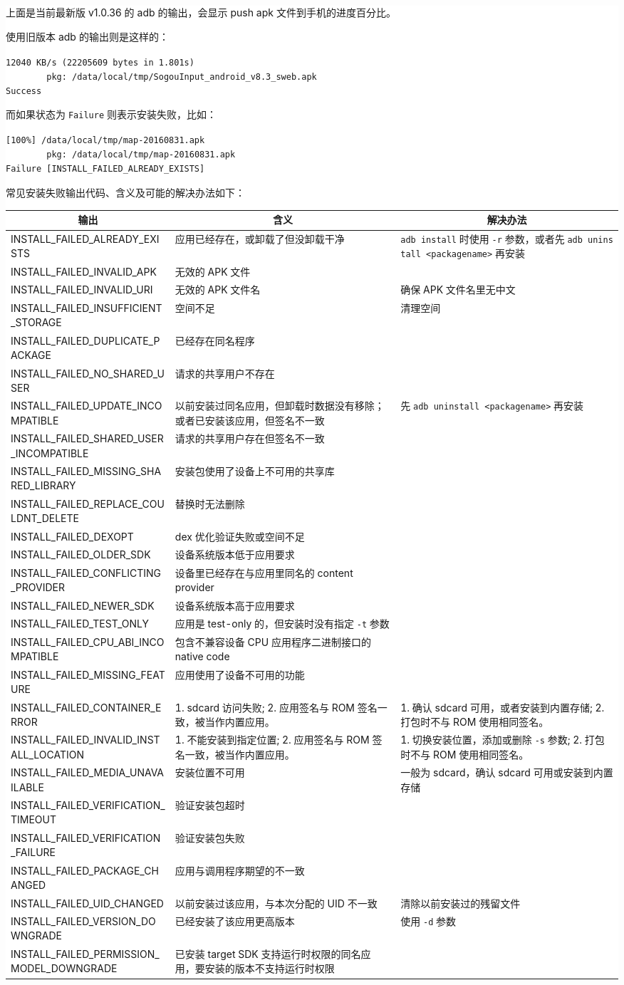上面是当前最新版 v1.0.36 的 adb 的输出，会显示 push apk 文件到手机的进度百分比。

使用旧版本 adb 的输出则是这样的：

```
12040 KB/s (22205609 bytes in 1.801s)
        pkg: /data/local/tmp/SogouInput_android_v8.3_sweb.apk
Success
```

而如果状态为 `Failure` 则表示安装失败，比如：

```
[100%] /data/local/tmp/map-20160831.apk
        pkg: /data/local/tmp/map-20160831.apk
Failure [INSTALL_FAILED_ALREADY_EXISTS]
```

常见安装失败输出代码、含义及可能的解决办法如下：

| 输出                                                         | 含义                                                         | 解决办法                                                     |
| ------------------------------------------------------------ | ------------------------------------------------------------ | ------------------------------------------------------------ |
| INSTALL_FAILED_ALREADY_EXISTS                                | 应用已经存在，或卸载了但没卸载干净                           | `adb install` 时使用 `-r` 参数，或者先 `adb uninstall <packagename>` 再安装 |
| INSTALL_FAILED_INVALID_APK                                   | 无效的 APK 文件                                              |                                                              |
| INSTALL_FAILED_INVALID_URI                                   | 无效的 APK 文件名                                            | 确保 APK 文件名里无中文                                      |
| INSTALL_FAILED_INSUFFICIENT_STORAGE                          | 空间不足                                                     | 清理空间                                                     |
| INSTALL_FAILED_DUPLICATE_PACKAGE                             | 已经存在同名程序                                             |                                                              |
| INSTALL_FAILED_NO_SHARED_USER                                | 请求的共享用户不存在                                         |                                                              |
| INSTALL_FAILED_UPDATE_INCOMPATIBLE                           | 以前安装过同名应用，但卸载时数据没有移除；或者已安装该应用，但签名不一致 | 先 `adb uninstall <packagename>` 再安装                      |
| INSTALL_FAILED_SHARED_USER_INCOMPATIBLE                      | 请求的共享用户存在但签名不一致                               |                                                              |
| INSTALL_FAILED_MISSING_SHARED_LIBRARY                        | 安装包使用了设备上不可用的共享库                             |                                                              |
| INSTALL_FAILED_REPLACE_COULDNT_DELETE                        | 替换时无法删除                                               |                                                              |
| INSTALL_FAILED_DEXOPT                                        | dex 优化验证失败或空间不足                                   |                                                              |
| INSTALL_FAILED_OLDER_SDK                                     | 设备系统版本低于应用要求                                     |                                                              |
| INSTALL_FAILED_CONFLICTING_PROVIDER                          | 设备里已经存在与应用里同名的 content provider                |                                                              |
| INSTALL_FAILED_NEWER_SDK                                     | 设备系统版本高于应用要求                                     |                                                              |
| INSTALL_FAILED_TEST_ONLY                                     | 应用是 test-only 的，但安装时没有指定 `-t` 参数              |                                                              |
| INSTALL_FAILED_CPU_ABI_INCOMPATIBLE                          | 包含不兼容设备 CPU 应用程序二进制接口的 native code          |                                                              |
| INSTALL_FAILED_MISSING_FEATURE                               | 应用使用了设备不可用的功能                                   |                                                              |
| INSTALL_FAILED_CONTAINER_ERROR                               | 1. sdcard 访问失败; 2. 应用签名与 ROM 签名一致，被当作内置应用。 | 1. 确认 sdcard 可用，或者安装到内置存储; 2. 打包时不与 ROM 使用相同签名。 |
| INSTALL_FAILED_INVALID_INSTALL_LOCATION                      | 1. 不能安装到指定位置; 2. 应用签名与 ROM 签名一致，被当作内置应用。 | 1. 切换安装位置，添加或删除 `-s` 参数; 2. 打包时不与 ROM 使用相同签名。 |
| INSTALL_FAILED_MEDIA_UNAVAILABLE                             | 安装位置不可用                                               | 一般为 sdcard，确认 sdcard 可用或安装到内置存储              |
| INSTALL_FAILED_VERIFICATION_TIMEOUT                          | 验证安装包超时                                               |                                                              |
| INSTALL_FAILED_VERIFICATION_FAILURE                          | 验证安装包失败                                               |                                                              |
| INSTALL_FAILED_PACKAGE_CHANGED                               | 应用与调用程序期望的不一致                                   |                                                              |
| INSTALL_FAILED_UID_CHANGED                                   | 以前安装过该应用，与本次分配的 UID 不一致                    | 清除以前安装过的残留文件                                     |
| INSTALL_FAILED_VERSION_DOWNGRADE                             | 已经安装了该应用更高版本                                     | 使用 `-d` 参数                                               |
| INSTALL_FAILED_PERMISSION_MODEL_DOWNGRADE                    | 已安装 target SDK 支持运行时权限的同名应用，要安装的版本不支持运行时权限 |                                                              |
